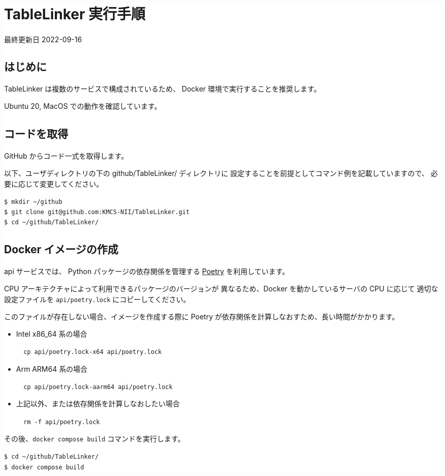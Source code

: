 # TableLinker 実行手順

最終更新日 2022-09-16

## はじめに

TableLinker は複数のサービスで構成されているため、
Docker 環境で実行することを推奨します。

Ubuntu 20, MacOS での動作を確認しています。

## コードを取得

GitHub からコード一式を取得します。

以下、ユーザディレクトリの下の github/TableLinker/ ディレクトリに
設定することを前提としてコマンド例を記載していますので、
必要に応じて変更してください。

```
$ mkdir ~/github
$ git clone git@github.com:KMCS-NII/TableLinker.git
$ cd ~/github/TableLinker/
```

## Docker イメージの作成

api サービスでは、 Python パッケージの依存関係を管理する
[Poetry](https://python-poetry.org/) を利用しています。

CPU アーキテクチャによって利用できるパッケージのバージョンが
異なるため、Docker を動かしているサーバの CPU に応じて
適切な設定ファイルを `api/poetry.lock` にコピーしてください。

このファイルが存在しない場合、イメージを作成する際に
Poetry が依存関係を計算しなおすため、長い時間がかかります。

- Intel x86_64 系の場合

        cp api/poetry.lock-x64 api/poetry.lock

- Arm ARM64 系の場合

        cp api/poetry.lock-aarm64 api/poetry.lock

- 上記以外、または依存関係を計算しなおしたい場合

        rm -f api/poetry.lock

その後、`docker compose build` コマンドを実行します。

```
$ cd ~/github/TableLinker/
$ docker compose build
```
